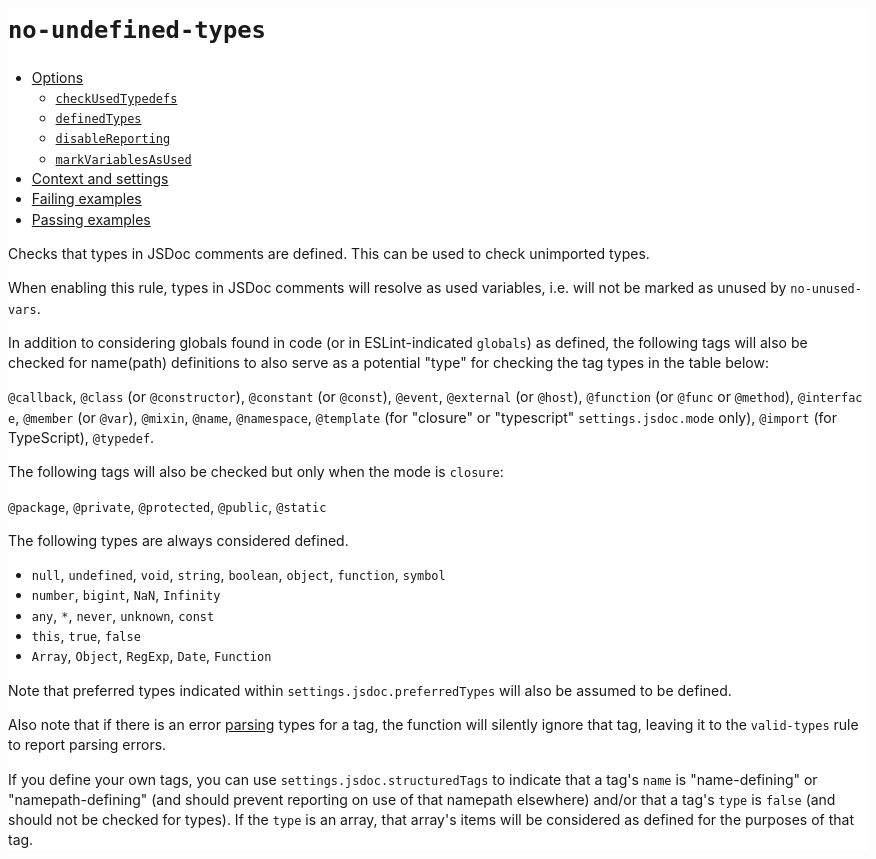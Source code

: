 <a name="user-content-no-undefined-types"></a>
<a name="no-undefined-types"></a>
# <code>no-undefined-types</code>

* [Options](#user-content-no-undefined-types-options)
    * [`checkUsedTypedefs`](#user-content-no-undefined-types-options-checkusedtypedefs)
    * [`definedTypes`](#user-content-no-undefined-types-options-definedtypes)
    * [`disableReporting`](#user-content-no-undefined-types-options-disablereporting)
    * [`markVariablesAsUsed`](#user-content-no-undefined-types-options-markvariablesasused)
* [Context and settings](#user-content-no-undefined-types-context-and-settings)
* [Failing examples](#user-content-no-undefined-types-failing-examples)
* [Passing examples](#user-content-no-undefined-types-passing-examples)


Checks that types in JSDoc comments are defined. This can be used to check
unimported types.

When enabling this rule, types in JSDoc comments will resolve as used
variables, i.e. will not be marked as unused by `no-unused-vars`.

In addition to considering globals found in code (or in ESLint-indicated
`globals`) as defined, the following tags will also be checked for
name(path) definitions to also serve as a potential "type" for checking
the tag types in the table below:

`@callback`, `@class` (or `@constructor`), `@constant` (or `@const`),
`@event`, `@external` (or `@host`), `@function` (or `@func` or `@method`),
`@interface`, `@member` (or `@var`), `@mixin`, `@name`, `@namespace`,
`@template` (for "closure" or "typescript" `settings.jsdoc.mode` only),
`@import` (for TypeScript), `@typedef`.

The following tags will also be checked but only when the mode is `closure`:

`@package`, `@private`, `@protected`, `@public`, `@static`

The following types are always considered defined.

- `null`, `undefined`, `void`, `string`, `boolean`, `object`,
  `function`, `symbol`
- `number`, `bigint`, `NaN`, `Infinity`
- `any`, `*`, `never`, `unknown`, `const`
- `this`, `true`, `false`
- `Array`, `Object`, `RegExp`, `Date`, `Function`

Note that preferred types indicated within `settings.jsdoc.preferredTypes` will
also be assumed to be defined.

Also note that if there is an error [parsing](https://github.com/jsdoc-type-pratt-parser/jsdoc-type-pratt-parser)
types for a tag, the function will silently ignore that tag, leaving it to
the `valid-types` rule to report parsing errors.

If you define your own tags, you can use `settings.jsdoc.structuredTags`
to indicate that a tag's `name` is "name-defining" or "namepath-defining" (and should prevent
reporting on use of that namepath elsewhere) and/or that a tag's `type` is
`false` (and should not be checked for types). If the `type` is an array, that
array's items will be considered as defined for the purposes of that tag.
